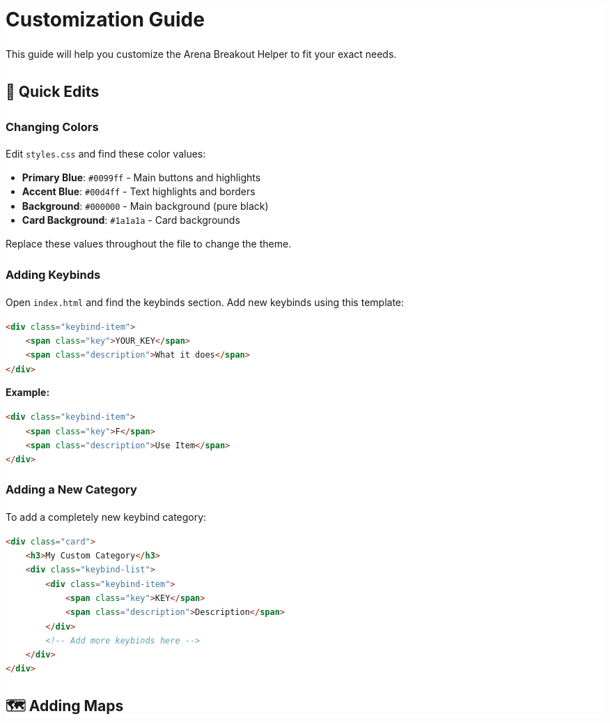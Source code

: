 # Customization Guide

This guide will help you customize the Arena Breakout Helper to fit your exact needs.

## 📝 Quick Edits

### Changing Colors

Edit `styles.css` and find these color values:
- **Primary Blue**: `#0099ff` - Main buttons and highlights
- **Accent Blue**: `#00d4ff` - Text highlights and borders  
- **Background**: `#000000` - Main background (pure black)
- **Card Background**: `#1a1a1a` - Card backgrounds

Replace these values throughout the file to change the theme.

### Adding Keybinds

Open `index.html` and find the keybinds section. Add new keybinds using this template:

```html
<div class="keybind-item">
    <span class="key">YOUR_KEY</span>
    <span class="description">What it does</span>
</div>
```

**Example:**
```html
<div class="keybind-item">
    <span class="key">F</span>
    <span class="description">Use Item</span>
</div>
```

### Adding a New Category

To add a completely new keybind category:

```html
<div class="card">
    <h3>My Custom Category</h3>
    <div class="keybind-list">
        <div class="keybind-item">
            <span class="key">KEY</span>
            <span class="description">Description</span>
        </div>
        <!-- Add more keybinds here -->
    </div>
</div>
```

## 🗺️ Adding Maps
